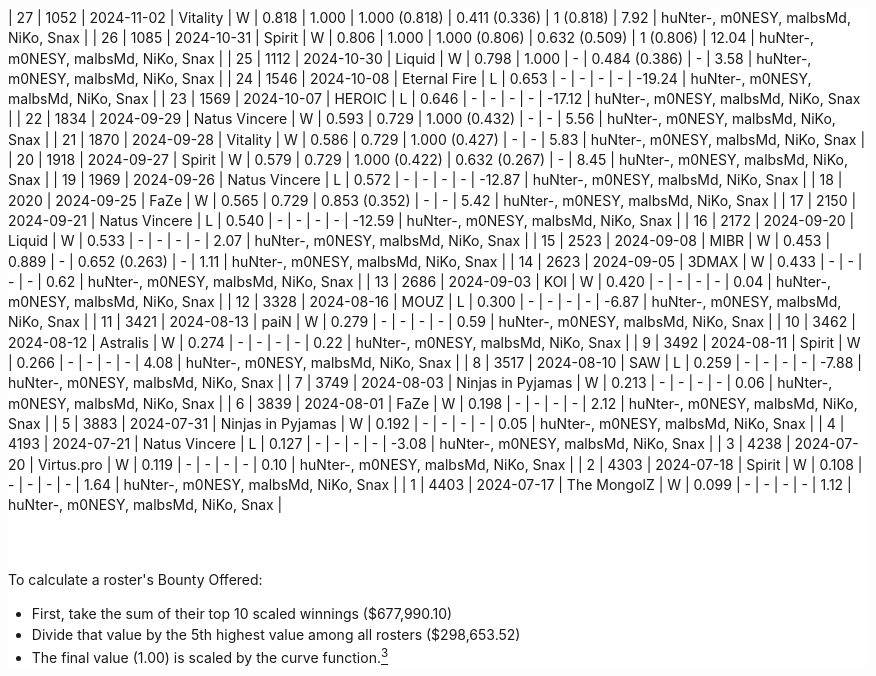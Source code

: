 |           27 |     1052 | 2024-11-02 | Vitality          | W   | 0.818      | 1.000        | 1.000 (0.818)    | 0.411 (0.336)    | 1 (0.818) |     7.92 | huNter-, m0NESY, malbsMd, NiKo, Snax |
|           26 |     1085 | 2024-10-31 | Spirit            | W   | 0.806      | 1.000        | 1.000 (0.806)    | 0.632 (0.509)    | 1 (0.806) |    12.04 | huNter-, m0NESY, malbsMd, NiKo, Snax |
|           25 |     1112 | 2024-10-30 | Liquid            | W   | 0.798      | 1.000        | -                | 0.484 (0.386)    | -         |     3.58 | huNter-, m0NESY, malbsMd, NiKo, Snax |
|           24 |     1546 | 2024-10-08 | Eternal Fire      | L   | 0.653      | -            | -                | -                | -         |   -19.24 | huNter-, m0NESY, malbsMd, NiKo, Snax |
|           23 |     1569 | 2024-10-07 | HEROIC            | L   | 0.646      | -            | -                | -                | -         |   -17.12 | huNter-, m0NESY, malbsMd, NiKo, Snax |
|           22 |     1834 | 2024-09-29 | Natus Vincere     | W   | 0.593      | 0.729        | 1.000 (0.432)    | -                | -         |     5.56 | huNter-, m0NESY, malbsMd, NiKo, Snax |
|           21 |     1870 | 2024-09-28 | Vitality          | W   | 0.586      | 0.729        | 1.000 (0.427)    | -                | -         |     5.83 | huNter-, m0NESY, malbsMd, NiKo, Snax |
|           20 |     1918 | 2024-09-27 | Spirit            | W   | 0.579      | 0.729        | 1.000 (0.422)    | 0.632 (0.267)    | -         |     8.45 | huNter-, m0NESY, malbsMd, NiKo, Snax |
|           19 |     1969 | 2024-09-26 | Natus Vincere     | L   | 0.572      | -            | -                | -                | -         |   -12.87 | huNter-, m0NESY, malbsMd, NiKo, Snax |
|           18 |     2020 | 2024-09-25 | FaZe              | W   | 0.565      | 0.729        | 0.853 (0.352)    | -                | -         |     5.42 | huNter-, m0NESY, malbsMd, NiKo, Snax |
|           17 |     2150 | 2024-09-21 | Natus Vincere     | L   | 0.540      | -            | -                | -                | -         |   -12.59 | huNter-, m0NESY, malbsMd, NiKo, Snax |
|           16 |     2172 | 2024-09-20 | Liquid            | W   | 0.533      | -            | -                | -                | -         |     2.07 | huNter-, m0NESY, malbsMd, NiKo, Snax |
|           15 |     2523 | 2024-09-08 | MIBR              | W   | 0.453      | 0.889        | -                | 0.652 (0.263)    | -         |     1.11 | huNter-, m0NESY, malbsMd, NiKo, Snax |
|           14 |     2623 | 2024-09-05 | 3DMAX             | W   | 0.433      | -            | -                | -                | -         |     0.62 | huNter-, m0NESY, malbsMd, NiKo, Snax |
|           13 |     2686 | 2024-09-03 | KOI               | W   | 0.420      | -            | -                | -                | -         |     0.04 | huNter-, m0NESY, malbsMd, NiKo, Snax |
|           12 |     3328 | 2024-08-16 | MOUZ              | L   | 0.300      | -            | -                | -                | -         |    -6.87 | huNter-, m0NESY, malbsMd, NiKo, Snax |
|           11 |     3421 | 2024-08-13 | paiN              | W   | 0.279      | -            | -                | -                | -         |     0.59 | huNter-, m0NESY, malbsMd, NiKo, Snax |
|           10 |     3462 | 2024-08-12 | Astralis          | W   | 0.274      | -            | -                | -                | -         |     0.22 | huNter-, m0NESY, malbsMd, NiKo, Snax |
|            9 |     3492 | 2024-08-11 | Spirit            | W   | 0.266      | -            | -                | -                | -         |     4.08 | huNter-, m0NESY, malbsMd, NiKo, Snax |
|            8 |     3517 | 2024-08-10 | SAW               | L   | 0.259      | -            | -                | -                | -         |    -7.88 | huNter-, m0NESY, malbsMd, NiKo, Snax |
|            7 |     3749 | 2024-08-03 | Ninjas in Pyjamas | W   | 0.213      | -            | -                | -                | -         |     0.06 | huNter-, m0NESY, malbsMd, NiKo, Snax |
|            6 |     3839 | 2024-08-01 | FaZe              | W   | 0.198      | -            | -                | -                | -         |     2.12 | huNter-, m0NESY, malbsMd, NiKo, Snax |
|            5 |     3883 | 2024-07-31 | Ninjas in Pyjamas | W   | 0.192      | -            | -                | -                | -         |     0.05 | huNter-, m0NESY, malbsMd, NiKo, Snax |
|            4 |     4193 | 2024-07-21 | Natus Vincere     | L   | 0.127      | -            | -                | -                | -         |    -3.08 | huNter-, m0NESY, malbsMd, NiKo, Snax |
|            3 |     4238 | 2024-07-20 | Virtus.pro        | W   | 0.119      | -            | -                | -                | -         |     0.10 | huNter-, m0NESY, malbsMd, NiKo, Snax |
|            2 |     4303 | 2024-07-18 | Spirit            | W   | 0.108      | -            | -                | -                | -         |     1.64 | huNter-, m0NESY, malbsMd, NiKo, Snax |
|            1 |     4403 | 2024-07-17 | The MongolZ       | W   | 0.099      | -            | -                | -                | -         |     1.12 | huNter-, m0NESY, malbsMd, NiKo, Snax |

<br />
<span id="table2"></span><br />
To calculate a roster's Bounty Offered:<br />

- First, take the sum of their top 10 scaled winnings ($677,990.10)
- Divide that value by the 5th highest value among all rosters ($298,653.52)
- The final value (1.00) is scaled by the curve function.[<sup>3</sup>](#curveFunction)
